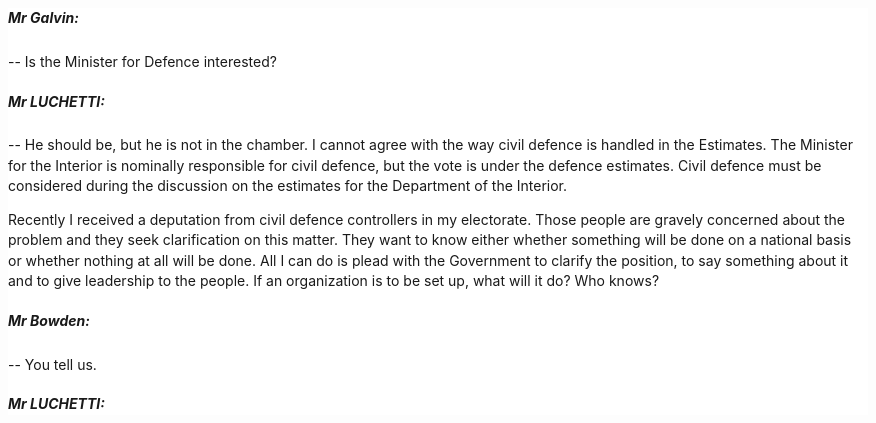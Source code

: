 ##### Mr Galvin:

--  Is the Minister for Defence interested? 

##### Mr LUCHETTI:

-- He should be, but he is not in the chamber. I cannot agree with the way civil defence is handled in the Estimates. The Minister for the Interior is nominally responsible for civil defence, but the vote is under the defence estimates. Civil defence must be considered during the discussion on the estimates for the Department of the Interior. 

Recently I received a deputation from civil defence controllers in my electorate. Those people are gravely concerned about the problem and they seek clarification on this matter. They want to know either whether something will be done on a national basis or whether nothing at all will be done. All I can do is plead with the Government to clarify the position, to say something about it and to give leadership to the people. If an organization is to be set up, what will it do? Who knows? 

##### Mr Bowden:

-- You tell us. 

##### Mr LUCHETTI:

